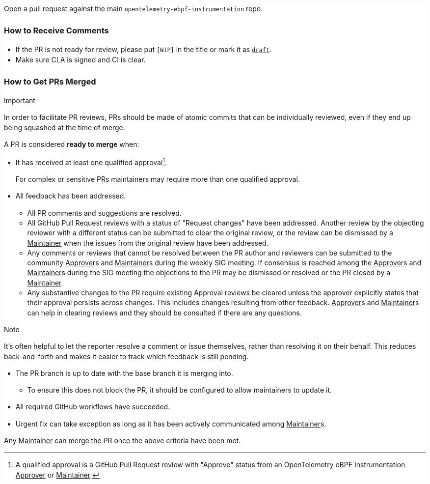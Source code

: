 Open a pull request against the main `opentelemetry-ebpf-instrumentation` repo.

### How to Receive Comments

* If the PR is not ready for review, please put `[WIP]` in the title or mark it as
  [`draft`](https://github.blog/2019-02-14-introducing-draft-pull-requests/).
* Make sure CLA is signed and CI is clear.

### How to Get PRs Merged

> [!IMPORTANT]
> In order to facilitate PR reviews, PRs should be made of atomic commits that can be individually reviewed, even if they end up being squashed at the time of merge.

A PR is considered **ready to merge** when:

* It has received at least one qualified approval[^2].

  For complex or sensitive PRs maintainers may require more than one qualified
  approval.

* All feedback has been addressed.
  * All PR comments and suggestions are resolved.
  * All GitHub Pull Request reviews with a status of "Request changes" have
    been addressed. Another review by the objecting reviewer with a different
    status can be submitted to clear the original review, or the review can be
    dismissed by a [Maintainer] when the issues from the original review have
    been addressed.
  * Any comments or reviews that cannot be resolved between the PR author and
    reviewers can be submitted to the community [Approver]s and [Maintainer]s
    during the weekly SIG meeting. If consensus is reached among the
    [Approver]s and [Maintainer]s during the SIG meeting the objections to the
    PR may be dismissed or resolved or the PR closed by a [Maintainer].
  * Any substantive changes to the PR require existing Approval reviews be
    cleared unless the approver explicitly states that their approval persists
    across changes. This includes changes resulting from other feedback.
    [Approver]s and [Maintainer]s can help in clearing reviews and they should
    be consulted if there are any questions.

>[!NOTE]
It’s often helpful to let the reporter resolve a comment or issue themselves, rather than resolving it on their behalf. This reduces back-and-forth and makes it easier to track which feedback is still pending.

* The PR branch is up to date with the base branch it is merging into.
  * To ensure this does not block the PR, it should be configured to allow
    maintainers to update it.

* All required GitHub workflows have succeeded.
* Urgent fix can take exception as long as it has been actively communicated
  among [Maintainer]s.

Any [Maintainer] can merge the PR once the above criteria have been met.

[^2]: A qualified approval is a GitHub Pull Request review with "Approve"
  status from an OpenTelemetry eBPF Instrumentation [Approver] or [Maintainer].


[Approver]: #approvers
[Maintainer]: #maintainers
